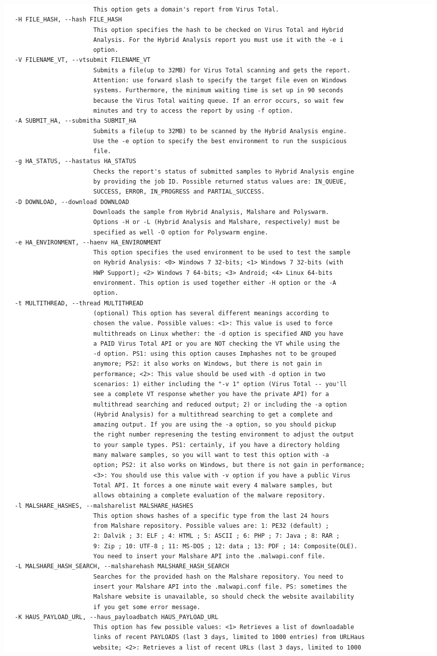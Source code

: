                              This option gets a domain's report from Virus Total.
       -H FILE_HASH, --hash FILE_HASH
                             This option specifies the hash to be checked on Virus Total and Hybrid 
                             Analysis. For the Hybrid Analysis report you must use it with the -e i
                             option.
       -V FILENAME_VT, --vtsubmit FILENAME_VT
                             Submits a file(up to 32MB) for Virus Total scanning and gets the report.
                             Attention: use forward slash to specify the target file even on Windows 
                             systems. Furthermore, the minimum waiting time is set up in 90 seconds
                             because the Virus Total waiting queue. If an error occurs, so wait few 
                             minutes and try to access the report by using -f option.
       -A SUBMIT_HA, --submitha SUBMIT_HA
                             Submits a file(up to 32MB) to be scanned by the Hybrid Analysis engine.
                             Use the -e option to specify the best environment to run the suspicious 
                             file.
       -g HA_STATUS, --hastatus HA_STATUS
                             Checks the report's status of submitted samples to Hybrid Analysis engine
                             by providing the job ID. Possible returned status values are: IN_QUEUE,
                             SUCCESS, ERROR, IN_PROGRESS and PARTIAL_SUCCESS.
       -D DOWNLOAD, --download DOWNLOAD
                             Downloads the sample from Hybrid Analysis, Malshare and Polyswarm. 
                             Options -H or -L (Hybrid Analysis and Malshare, respectively) must be
                             specified as well -O option for Polyswarm engine.
       -e HA_ENVIRONMENT, --haenv HA_ENVIRONMENT
                             This option specifies the used environment to be used to test the sample
                             on Hybrid Analysis: <0> Windows 7 32-bits; <1> Windows 7 32-bits (with 
                             HWP Support); <2> Windows 7 64-bits; <3> Android; <4> Linux 64-bits 
                             environment. This option is used together either -H option or the -A 
                             option.
       -t MULTITHREAD, --thread MULTITHREAD
                             (optional) This option has several different meanings according to 
                             chosen the value. Possible values: <1>: This value is used to force 
                             multithreads on Linux whether: the -d option is specified AND you have
                             a PAID Virus Total API or you are NOT checking the VT while using the
                             -d option. PS1: using this option causes Imphashes not to be grouped 
                             anymore; PS2: it also works on Windows, but there is not gain in 
                             performance; <2>: This value should be used with -d option in two
                             scenarios: 1) either including the "-v 1" option (Virus Total -- you'll
                             see a complete VT response whether you have the private API) for a 
                             multithread searching and reduced output; 2) or including the -a option
                             (Hybrid Analysis) for a multithread searching to get a complete and 
                             amazing output. If you are using the -a option, so you should pickup 
                             the right number represening the testing environment to adjust the output
                             to your sample types. PS1: certainly, if you have a directory holding 
                             many malware samples, so you will want to test this option with -a 
                             option; PS2: it also works on Windows, but there is not gain in performance;
                             <3>: You should use this value with -v option if you have a public Virus 
                             Total API. It forces a one minute wait every 4 malware samples, but 
                             allows obtaining a complete evaluation of the malware repository.
       -l MALSHARE_HASHES, --malsharelist MALSHARE_HASHES
                             This option shows hashes of a specific type from the last 24 hours 
                             from Malshare repository. Possible values are: 1: PE32 (default) ; 
                             2: Dalvik ; 3: ELF ; 4: HTML ; 5: ASCII ; 6: PHP ; 7: Java ; 8: RAR ; 
                             9: Zip ; 10: UTF-8 ; 11: MS-DOS ; 12: data ; 13: PDF ; 14: Composite(OLE).
                             You need to insert your Malshare API into the .malwapi.conf file.
       -L MALSHARE_HASH_SEARCH, --malsharehash MALSHARE_HASH_SEARCH
                             Searches for the provided hash on the Malshare repository. You need to
                             insert your Malshare API into the .malwapi.conf file. PS: sometimes the
                             Malshare website is unavailable, so should check the website availability
                             if you get some error message.
       -K HAUS_PAYLOAD_URL, --haus_payloadbatch HAUS_PAYLOAD_URL
                             This option has few possible values: <1> Retrieves a list of downloadable
                             links of recent PAYLOADS (last 3 days, limited to 1000 entries) from URLHaus
                             website; <2>: Retrieves a list of recent URLs (last 3 days, limited to 1000